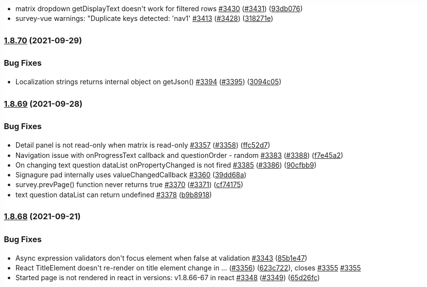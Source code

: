 * matrix dropdown getDisplayText doesn't work for filtered rows [#3430](https://github.com/surveyjs/survey-library/issues/3430) ([#3431](https://github.com/surveyjs/survey-library/issues/3431)) ([93db076](https://github.com/surveyjs/survey-library/commit/93db076130c2e6cb645eb4fddca0f2426be5419c))
* survey-vue warnings: "Duplicate keys detected: 'nav1' [#3413](https://github.com/surveyjs/survey-library/issues/3413) ([#3428](https://github.com/surveyjs/survey-library/issues/3428)) ([318271e](https://github.com/surveyjs/survey-library/commit/318271ebec484a4206eca17499ccf737ac46c0ae))

### [1.8.70](https://github.com/surveyjs/survey-library/compare/v1.8.69...v1.8.70) (2021-09-29)


### Bug Fixes

* Localization strings returns internal object on getJson() [#3394](https://github.com/surveyjs/survey-library/issues/3394) ([#3395](https://github.com/surveyjs/survey-library/issues/3395)) ([3094c05](https://github.com/surveyjs/survey-library/commit/3094c054f5b4b3bac39f6bb84a9264493e812292))

### [1.8.69](https://github.com/surveyjs/survey-library/compare/v1.8.68...v1.8.69) (2021-09-28)


### Bug Fixes

* Detail panel is not read-only when matrix is read-only [#3357](https://github.com/surveyjs/survey-library/issues/3357) ([#3358](https://github.com/surveyjs/survey-library/issues/3358)) ([ffc52d7](https://github.com/surveyjs/survey-library/commit/ffc52d7611fa7ce2ee64c73e710da67881fb8347))
* Navigation issue with onProgressText callback and questionOrder - random [#3383](https://github.com/surveyjs/survey-library/issues/3383) ([#3388](https://github.com/surveyjs/survey-library/issues/3388)) ([f7e45a2](https://github.com/surveyjs/survey-library/commit/f7e45a20ce3a7d7af3f00dedf912ed382850886d))
* On changing text question dataList onPropertyChanged is not fired [#3385](https://github.com/surveyjs/survey-library/issues/3385) ([#3386](https://github.com/surveyjs/survey-library/issues/3386)) ([90cfbb9](https://github.com/surveyjs/survey-library/commit/90cfbb980b901366f6a3263906cc1168a7da0030))
* Signagure pad internally uses valueChangedCallback [#3360](https://github.com/surveyjs/survey-library/issues/3360) ([39dd68a](https://github.com/surveyjs/survey-library/commit/39dd68a421e15c880a7cb76ded9bcf49fe565b21))
* survey.prevPage() function never returns true [#3370](https://github.com/surveyjs/survey-library/issues/3370) ([#3371](https://github.com/surveyjs/survey-library/issues/3371)) ([cf74175](https://github.com/surveyjs/survey-library/commit/cf74175a35876b7738e4bb17845075f6a1d7f091))
* text question dataList can return undefined [#3378](https://github.com/surveyjs/survey-library/issues/3378) ([b9b8918](https://github.com/surveyjs/survey-library/commit/b9b8918513e3ded51d800d2ec18dd2b476019ccc))

### [1.8.68](https://github.com/surveyjs/survey-library/compare/v1.8.67...v1.8.68) (2021-09-21)


### Bug Fixes

* Async expression validators don't focus element when false at validation [#3343](https://github.com/surveyjs/survey-library/issues/3343) ([85b1e47](https://github.com/surveyjs/survey-library/commit/85b1e4734de3a6e8c46a20779c1a22c90dfbda5b))
* React TitleElement doesn't re-render on title element change in … ([#3356](https://github.com/surveyjs/survey-library/issues/3356)) ([623c722](https://github.com/surveyjs/survey-library/commit/623c722610272d9f5ad9dced3a5f99c4aab7b655)), closes [#3355](https://github.com/surveyjs/survey-library/issues/3355) [#3355](https://github.com/surveyjs/survey-library/issues/3355)
* Started page is not rendered in react in versions: v1.8.66-67 in react [#3348](https://github.com/surveyjs/survey-library/issues/3348) ([#3349](https://github.com/surveyjs/survey-library/issues/3349)) ([65d26fc](https://github.com/surveyjs/survey-library/commit/65d26fcdffb620fecfd5cd9192408fc13a160f86))
